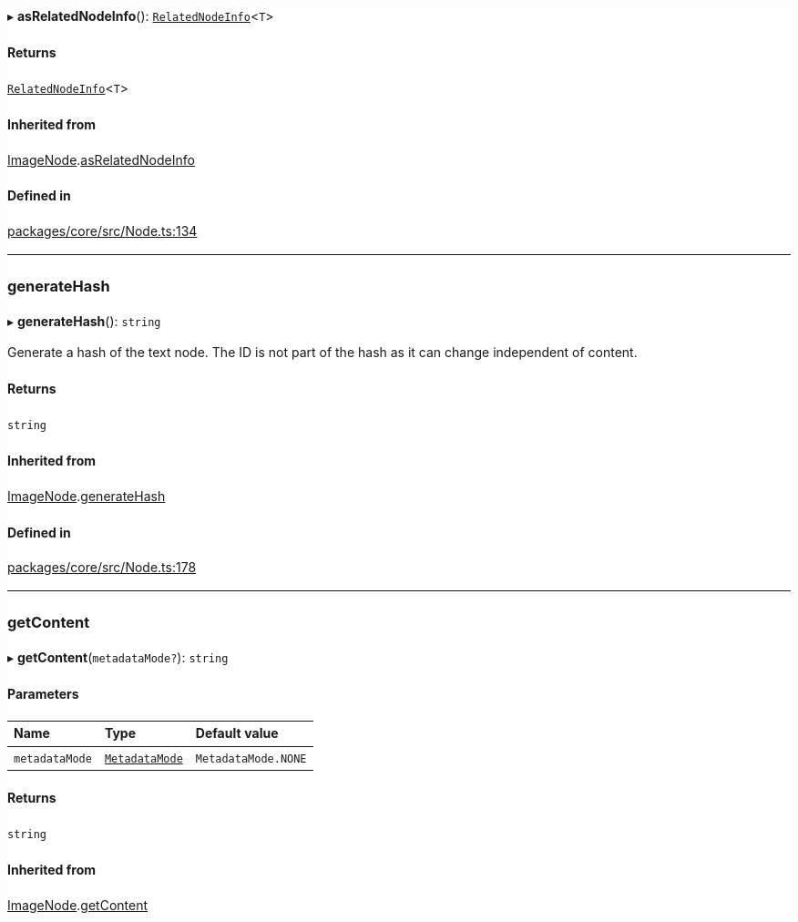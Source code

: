 ▸ **asRelatedNodeInfo**(): [`RelatedNodeInfo`](../interfaces/RelatedNodeInfo.md)<`T`\>

#### Returns

[`RelatedNodeInfo`](../interfaces/RelatedNodeInfo.md)<`T`\>

#### Inherited from

[ImageNode](ImageNode.md).[asRelatedNodeInfo](ImageNode.md#asrelatednodeinfo)

#### Defined in

[packages/core/src/Node.ts:134](https://github.com/run-llama/LlamaIndexTS/blob/3552de1/packages/core/src/Node.ts#L134)

---

### generateHash

▸ **generateHash**(): `string`

Generate a hash of the text node.
The ID is not part of the hash as it can change independent of content.

#### Returns

`string`

#### Inherited from

[ImageNode](ImageNode.md).[generateHash](ImageNode.md#generatehash)

#### Defined in

[packages/core/src/Node.ts:178](https://github.com/run-llama/LlamaIndexTS/blob/3552de1/packages/core/src/Node.ts#L178)

---

### getContent

▸ **getContent**(`metadataMode?`): `string`

#### Parameters

| Name           | Type                                       | Default value       |
| :------------- | :----------------------------------------- | :------------------ |
| `metadataMode` | [`MetadataMode`](../enums/MetadataMode.md) | `MetadataMode.NONE` |

#### Returns

`string`

#### Inherited from

[ImageNode](ImageNode.md).[getContent](ImageNode.md#getcontent)
